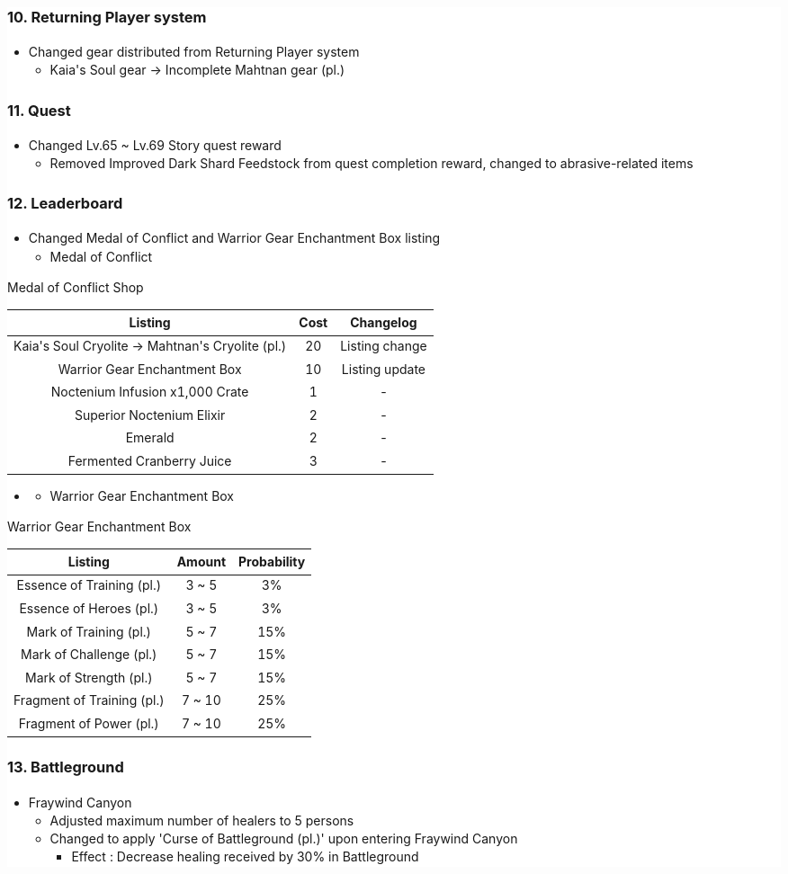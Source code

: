 ### **10.** Returning Player system
- Changed gear distributed from Returning Player system
  - Kaia's Soul gear -> Incomplete Mahtnan gear (pl.)
 
### **11.** Quest
- Changed Lv.65 ~ Lv.69 Story quest reward
  - Removed Improved Dark Shard Feedstock from quest completion reward, changed to abrasive-related items
 
### **12.** Leaderboard
- Changed Medal of Conflict and Warrior Gear Enchantment Box listing
  - Medal of Conflict

Medal of Conflict Shop

| Listing | Cost | Changelog |
| :-: | :-: | :-: |
| Kaia's Soul Cryolite -> Mahtnan's Cryolite (pl.) | 20 | Listing change |
| Warrior Gear Enchantment Box | 10 | Listing update |
| Noctenium Infusion x1,000 Crate | 1 | - |
| Superior Noctenium Elixir | 2 | - |
| Emerald | 2 | - |
| Fermented Cranberry Juice | 3 | - |

- 
  - Warrior Gear Enchantment Box

Warrior Gear Enchantment Box

| Listing | Amount | Probability |
| :-: | :-: | :-: |
| Essence of Training (pl.) | 3 ~ 5 | 3% |
| Essence of Heroes (pl.) | 3 ~ 5 | 3% |
| Mark of Training (pl.) | 5 ~ 7 | 15% |
| Mark of Challenge (pl.) | 5 ~ 7 | 15% |
| Mark of Strength (pl.) | 5 ~ 7 | 15% |
| Fragment of Training (pl.) | 7 ~ 10 | 25% |
| Fragment of Power (pl.) | 7 ~ 10 | 25% |

### **13.** Battleground
- Fraywind Canyon
  - Adjusted maximum number of healers to 5 persons
  - Changed to apply 'Curse of Battleground (pl.)' upon entering Fraywind Canyon
    - Effect : Decrease healing received by 30% in Battleground
 
